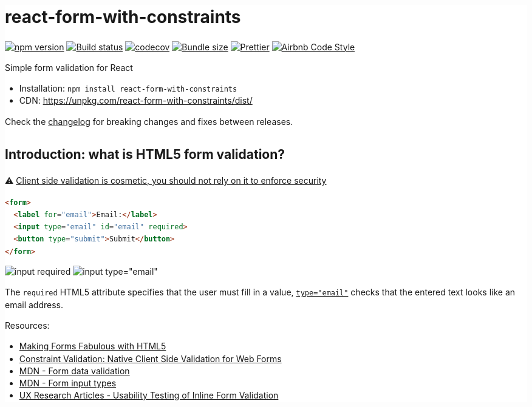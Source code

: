 # react-form-with-constraints

[![npm version](https://badge.fury.io/js/react-form-with-constraints.svg)](https://badge.fury.io/js/react-form-with-constraints)
[![Build status](https://travis-ci.org/tkrotoff/react-form-with-constraints.svg?branch=master)](https://travis-ci.org/tkrotoff/react-form-with-constraints)
[![codecov](https://codecov.io/gh/tkrotoff/react-form-with-constraints/branch/master/graph/badge.svg)](https://codecov.io/gh/tkrotoff/react-form-with-constraints)
[![Bundle size](https://badgen.net/bundlephobia/minzip/react-form-with-constraints)](https://bundlephobia.com/result?p=react-form-with-constraints@latest)
[![Prettier](https://img.shields.io/badge/code_style-prettier-ff69b4.svg)](https://github.com/prettier/prettier)
[![Airbnb Code Style](https://badgen.net/badge/code%20style/airbnb/ff5a5f?icon=airbnb)](https://github.com/airbnb/javascript)

Simple form validation for React

- Installation: `npm install react-form-with-constraints`
- CDN: https://unpkg.com/react-form-with-constraints/dist/

Check the [changelog](CHANGELOG.md) for breaking changes and fixes between releases.

## Introduction: what is HTML5 form validation?

⚠️ [Client side validation is cosmetic, you should not rely on it to enforce security](https://stackoverflow.com/q/162159)

```HTML
<form>
  <label for="email">Email:</label>
  <input type="email" id="email" required>
  <button type="submit">Submit</button>
</form>
```

![input required](doc/input-required.png)
![input type="email"](doc/input-type-email.png)

The `required` HTML5 attribute specifies that the user must fill in a value, [`type="email"`](https://developer.mozilla.org/en-US/docs/Web/HTML/Element/input/email) checks that the entered text looks like an email address.

Resources:

- [Making Forms Fabulous with HTML5](https://www.html5rocks.com/en/tutorials/forms/html5forms/)
- [Constraint Validation: Native Client Side Validation for Web Forms](https://www.html5rocks.com/en/tutorials/forms/constraintvalidation/)
- [MDN - Form data validation](https://developer.mozilla.org/en-US/docs/Learn/HTML/Forms/Form_validation)
- [MDN - Form input types](https://developer.mozilla.org/en-US/docs/Web/HTML/Element/input#Form_<input>_types)
- [UX Research Articles - Usability Testing of Inline Form Validation](https://baymard.com/blog/inline-form-validation)
